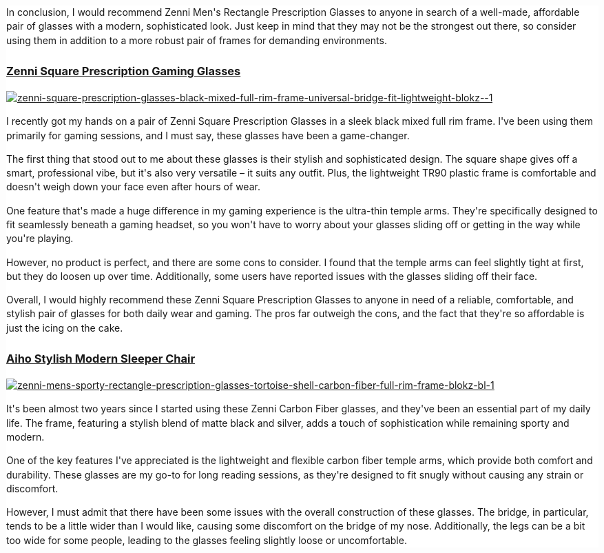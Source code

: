 In conclusion, I would recommend Zenni Men's Rectangle Prescription Glasses to anyone in search of a well-made, affordable pair of glasses with a modern, sophisticated look. Just keep in mind that they may not be the strongest out there, so consider using them in addition to a more robust pair of frames for demanding environments. 


### [Zenni Square Prescription Gaming Glasses](https://serp.ly/@serpgames/amazon/zenni-gaming-glasses?utm_source=serpgames&utm_medium=website&utm_campaign=serp.games&utm_content=zenni-gaming-glasses&utm_term=zenni-square-prescription-gaming-glasses)

<div class="image"><a href="https://serp.ly/@serpgames/amazon/zenni-gaming-glasses?utm_source=serpgames&utm_medium=website&utm_campaign=serp.games&utm_content=zenni-gaming-glasses&utm_term=zenni-square-prescription-glasses-black-mixed-full-rim-frame-universal-bridge-fit-lightweight-blokz-1"><img alt="zenni-square-prescription-glasses-black-mixed-full-rim-frame-universal-bridge-fit-lightweight-blokz--1" src="https://imagedelivery.net/vy2bglCGN6hEeWOnSe2c7A/zenni-square-prescription-glasses-black-mixed-full-rim-frame-universal-bridge-fit-lightweight-blokz--1/w=720,h=540,fit=pad,background=black"/></a></div>

I recently got my hands on a pair of Zenni Square Prescription Glasses in a sleek black mixed full rim frame. I've been using them primarily for gaming sessions, and I must say, these glasses have been a game-changer. 

The first thing that stood out to me about these glasses is their stylish and sophisticated design. The square shape gives off a smart, professional vibe, but it's also very versatile – it suits any outfit. Plus, the lightweight TR90 plastic frame is comfortable and doesn't weigh down your face even after hours of wear. 

One feature that's made a huge difference in my gaming experience is the ultra-thin temple arms. They're specifically designed to fit seamlessly beneath a gaming headset, so you won't have to worry about your glasses sliding off or getting in the way while you're playing. 

However, no product is perfect, and there are some cons to consider. I found that the temple arms can feel slightly tight at first, but they do loosen up over time. Additionally, some users have reported issues with the glasses sliding off their face. 

Overall, I would highly recommend these Zenni Square Prescription Glasses to anyone in need of a reliable, comfortable, and stylish pair of glasses for both daily wear and gaming. The pros far outweigh the cons, and the fact that they're so affordable is just the icing on the cake. 


### [Aiho Stylish Modern Sleeper Chair](https://serp.ly/@serpgames/amazon/zenni-gaming-glasses?utm_source=serpgames&utm_medium=website&utm_campaign=serp.games&utm_content=zenni-gaming-glasses&utm_term=aiho-stylish-modern-sleeper-chair)

<div class="image"><a href="https://serp.ly/@serpgames/amazon/zenni-gaming-glasses?utm_source=serpgames&utm_medium=website&utm_campaign=serp.games&utm_content=zenni-gaming-glasses&utm_term=zenni-mens-sporty-rectangle-prescription-glasses-tortoise-shell-carbon-fiber-full-rim-frame-blokz-bl-1"><img alt="zenni-mens-sporty-rectangle-prescription-glasses-tortoise-shell-carbon-fiber-full-rim-frame-blokz-bl-1" src="https://imagedelivery.net/vy2bglCGN6hEeWOnSe2c7A/zenni-mens-sporty-rectangle-prescription-glasses-tortoise-shell-carbon-fiber-full-rim-frame-blokz-bl-1/w=720,h=540,fit=pad,background=black"/></a></div>

It's been almost two years since I started using these Zenni Carbon Fiber glasses, and they've been an essential part of my daily life. The frame, featuring a stylish blend of matte black and silver, adds a touch of sophistication while remaining sporty and modern. 

One of the key features I've appreciated is the lightweight and flexible carbon fiber temple arms, which provide both comfort and durability. These glasses are my go-to for long reading sessions, as they're designed to fit snugly without causing any strain or discomfort. 

However, I must admit that there have been some issues with the overall construction of these glasses. The bridge, in particular, tends to be a little wider than I would like, causing some discomfort on the bridge of my nose. Additionally, the legs can be a bit too wide for some people, leading to the glasses feeling slightly loose or uncomfortable. 
